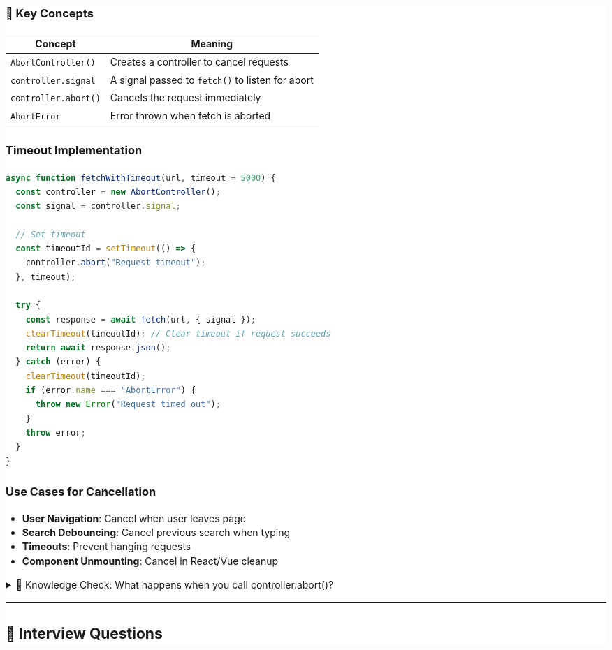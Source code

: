 ### 🧠 Key Concepts

| Concept              | Meaning                                          |
| -------------------- | ------------------------------------------------ |
| `AbortController()`  | Creates a controller to cancel requests          |
| `controller.signal`  | A signal passed to `fetch()` to listen for abort |
| `controller.abort()` | Cancels the request immediately                  |
| `AbortError`         | Error thrown when fetch is aborted               |

### Timeout Implementation

```javascript
async function fetchWithTimeout(url, timeout = 5000) {
  const controller = new AbortController();
  const signal = controller.signal;

  // Set timeout
  const timeoutId = setTimeout(() => {
    controller.abort("Request timeout");
  }, timeout);

  try {
    const response = await fetch(url, { signal });
    clearTimeout(timeoutId); // Clear timeout if request succeeds
    return await response.json();
  } catch (error) {
    clearTimeout(timeoutId);
    if (error.name === "AbortError") {
      throw new Error("Request timed out");
    }
    throw error;
  }
}
```

### Use Cases for Cancellation

- **User Navigation**: Cancel when user leaves page
- **Search Debouncing**: Cancel previous search when typing
- **Timeouts**: Prevent hanging requests
- **Component Unmounting**: Cancel in React/Vue cleanup

<details><summary>🧠 Knowledge Check: What happens when you call controller.abort()?</summary></details>

---

## 🎯 Interview Questions
